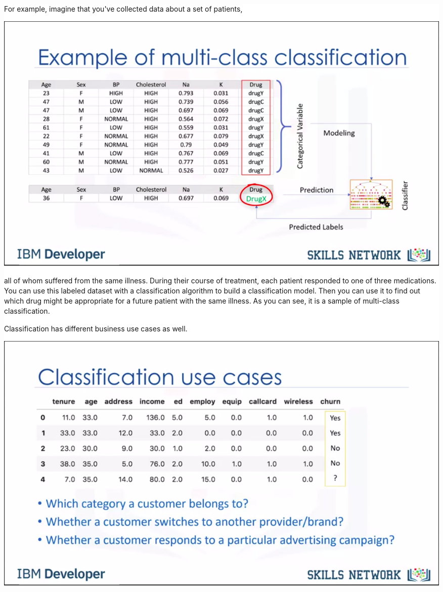 For example, imagine that you've collected data about a set of patients,

![images](images/multi-class-classification.png)

all of whom suffered from the same illness. During their course of treatment, each patient responded to one of three medications. You can use this labeled dataset with a classification algorithm to build a classification model. Then you can use it to find out which drug might be appropriate for a future patient with the same illness. As you can see, it is a sample of multi-class classification.

Classification has different business use cases as well.

![images](images/57.png)
